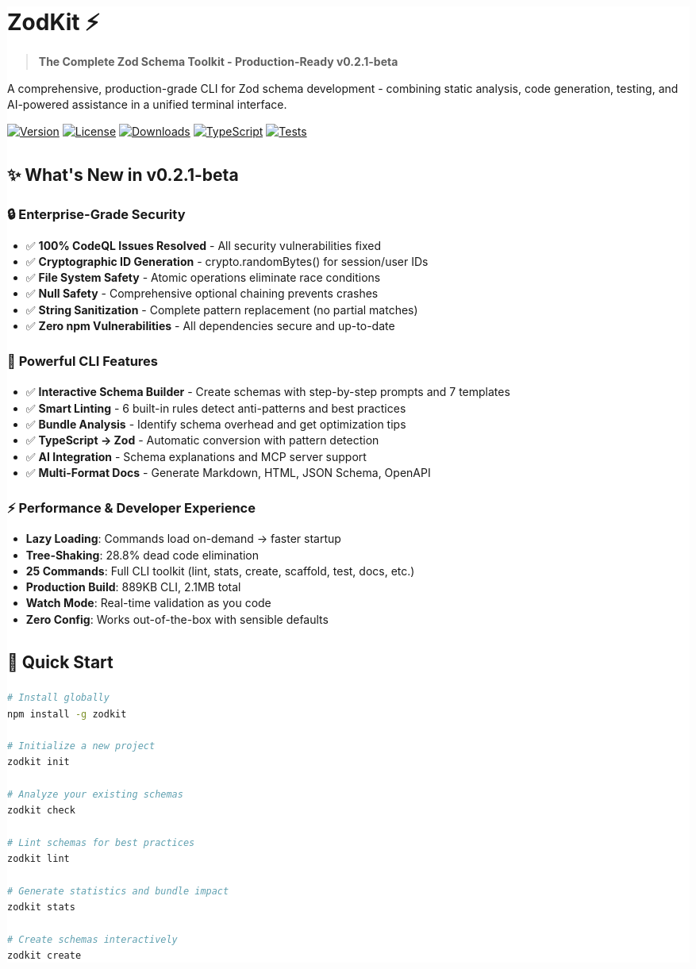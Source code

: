 # ZodKit ⚡

> **The Complete Zod Schema Toolkit - Production-Ready v0.2.1-beta**

A comprehensive, production-grade CLI for Zod schema development - combining static analysis, code generation, testing, and AI-powered assistance in a unified terminal interface.

[![Version](https://img.shields.io/npm/v/zodkit.svg)](https://npmjs.org/package/zodkit)
[![License](https://img.shields.io/npm/l/zodkit.svg)](https://github.com/JSONbored/zodkit/blob/master/LICENSE)
[![Downloads](https://img.shields.io/npm/dm/zodkit.svg)](https://npmjs.org/package/zodkit)
[![TypeScript](https://img.shields.io/badge/TypeScript-100%25-blue.svg)](https://www.typescriptlang.org/)
[![Tests](https://img.shields.io/badge/tests-108%2F128%20passing-green.svg)](https://github.com/JSONbored/zodkit)

## ✨ What's New in v0.2.1-beta

### 🔒 **Enterprise-Grade Security**
- ✅ **100% CodeQL Issues Resolved** - All security vulnerabilities fixed
- ✅ **Cryptographic ID Generation** - crypto.randomBytes() for session/user IDs
- ✅ **File System Safety** - Atomic operations eliminate race conditions
- ✅ **Null Safety** - Comprehensive optional chaining prevents crashes
- ✅ **String Sanitization** - Complete pattern replacement (no partial matches)
- ✅ **Zero npm Vulnerabilities** - All dependencies secure and up-to-date

### 🎯 **Powerful CLI Features**
- ✅ **Interactive Schema Builder** - Create schemas with step-by-step prompts and 7 templates
- ✅ **Smart Linting** - 6 built-in rules detect anti-patterns and best practices
- ✅ **Bundle Analysis** - Identify schema overhead and get optimization tips
- ✅ **TypeScript → Zod** - Automatic conversion with pattern detection
- ✅ **AI Integration** - Schema explanations and MCP server support
- ✅ **Multi-Format Docs** - Generate Markdown, HTML, JSON Schema, OpenAPI

### ⚡ **Performance & Developer Experience**
- **Lazy Loading**: Commands load on-demand → faster startup
- **Tree-Shaking**: 28.8% dead code elimination
- **25 Commands**: Full CLI toolkit (lint, stats, create, scaffold, test, docs, etc.)
- **Production Build**: 889KB CLI, 2.1MB total
- **Watch Mode**: Real-time validation as you code
- **Zero Config**: Works out-of-the-box with sensible defaults

## 🚀 Quick Start

```bash
# Install globally
npm install -g zodkit

# Initialize a new project
zodkit init

# Analyze your existing schemas
zodkit check

# Lint schemas for best practices
zodkit lint

# Generate statistics and bundle impact
zodkit stats

# Create schemas interactively
zodkit create
```
